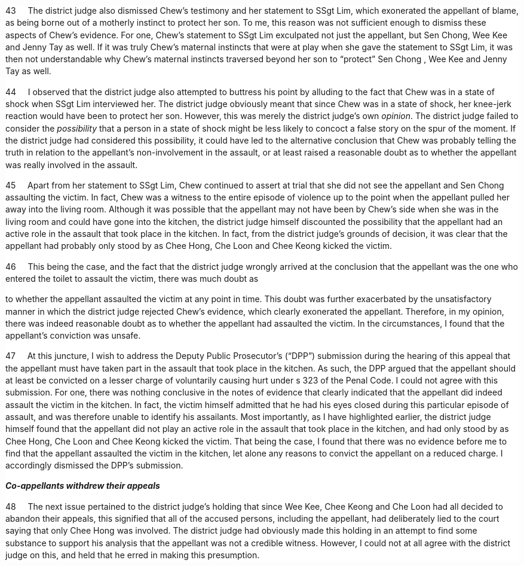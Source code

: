 43     The district judge also dismissed Chew’s testimony and her statement to SSgt Lim, which exonerated the appellant of blame, as being borne out of a motherly instinct to protect her son. To me, this reason was not sufficient enough to dismiss these aspects of Chew’s evidence. For one, Chew’s statement to SSgt Lim exculpated not just the appellant, but Sen Chong, Wee Kee and Jenny Tay as well. If it was truly Chew’s maternal instincts that were at play when she gave the statement to SSgt Lim, it was then not understandable why Chew’s maternal instincts traversed beyond her son to “protect” Sen Chong , Wee Kee and Jenny Tay as well. 

44     I observed that the district judge also attempted to buttress his point by alluding to the fact that Chew was in a state of shock when SSgt Lim interviewed her. The district judge obviously meant that since Chew was in a state of shock, her knee-jerk reaction would have been to protect her son. However, this was merely the district judge’s own _opinion_. The district judge failed to consider the _possibility_ that a person in a state of shock might be less likely to concoct a false story on the spur of the moment. If the district judge had considered this possibility, it could have led to the alternative conclusion that Chew was probably telling the truth in relation to the appellant’s non-involvement in the assault, or at least raised a reasonable doubt as to whether the appellant was really involved in the assault. 

45     Apart from her statement to SSgt Lim, Chew continued to assert at trial that she did not see the appellant and Sen Chong assaulting the victim. In fact, Chew was a witness to the entire episode of violence up to the point when the appellant pulled her away into the living room. Although it was possible that the appellant may not have been by Chew’s side when she was in the living room and could have gone into the kitchen, the district judge himself discounted the possibility that the appellant had an active role in the assault that took place in the kitchen. In fact, from the district judge’s grounds of decision, it was clear that the appellant had probably only stood by as Chee Hong, Che Loon and Chee Keong kicked the victim. 

46     This being the case, and the fact that the district judge wrongly arrived at the conclusion that the appellant was the one who entered the toilet to assault the victim, there was much doubt as 


to whether the appellant assaulted the victim at any point in time. This doubt was further exacerbated by the unsatisfactory manner in which the district judge rejected Chew’s evidence, which clearly exonerated the appellant. Therefore, in my opinion, there was indeed reasonable doubt as to whether the appellant had assaulted the victim. In the circumstances, I found that the appellant’s conviction was unsafe. 

47     At this juncture, I wish to address the Deputy Public Prosecutor’s (“DPP”) submission during the hearing of this appeal that the appellant must have taken part in the assault that took place in the kitchen. As such, the DPP argued that the appellant should at least be convicted on a lesser charge of voluntarily causing hurt under s 323 of the Penal Code. I could not agree with this submission. For one, there was nothing conclusive in the notes of evidence that clearly indicated that the appellant did indeed assault the victim in the kitchen. In fact, the victim himself admitted that he had his eyes closed during this particular episode of assault, and was therefore unable to identify his assailants. Most importantly, as I have highlighted earlier, the district judge himself found that the appellant did not play an active role in the assault that took place in the kitchen, and had only stood by as Chee Hong, Che Loon and Chee Keong kicked the victim. That being the case, I found that there was no evidence before me to find that the appellant assaulted the victim in the kitchen, let alone any reasons to convict the appellant on a reduced charge. I accordingly dismissed the DPP’s submission. 

**_Co-appellants withdrew their appeals_** 

48     The next issue pertained to the district judge’s holding that since Wee Kee, Chee Keong and Che Loon had all decided to abandon their appeals, this signified that all of the accused persons, including the appellant, had deliberately lied to the court saying that only Chee Hong was involved. The district judge had obviously made this holding in an attempt to find some substance to support his analysis that the appellant was not a credible witness. However, I could not at all agree with the district judge on this, and held that he erred in making this presumption. 
